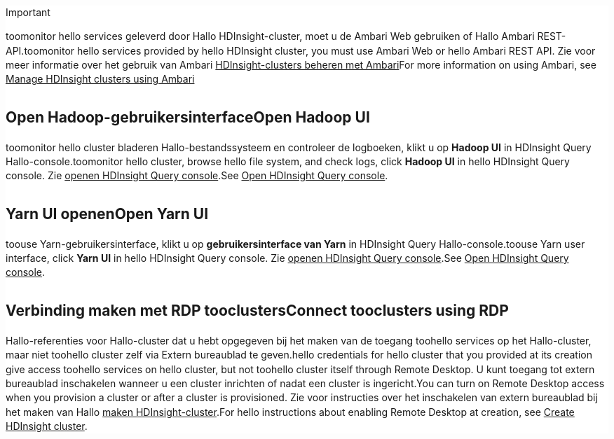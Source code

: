 > [!IMPORTANT]
> <span data-ttu-id="077bd-334">toomonitor hello services geleverd door Hallo HDInsight-cluster, moet u de Ambari Web gebruiken of Hallo Ambari REST-API.</span><span class="sxs-lookup"><span data-stu-id="077bd-334">toomonitor hello services provided by hello HDInsight cluster, you must use Ambari Web or hello Ambari REST API.</span></span> <span data-ttu-id="077bd-335">Zie voor meer informatie over het gebruik van Ambari [HDInsight-clusters beheren met Ambari](hdinsight-hadoop-manage-ambari.md)</span><span class="sxs-lookup"><span data-stu-id="077bd-335">For more information on using Ambari, see [Manage HDInsight clusters using Ambari](hdinsight-hadoop-manage-ambari.md)</span></span>
>
>

## <a name="open-hadoop-ui"></a><span data-ttu-id="077bd-336">Open Hadoop-gebruikersinterface</span><span class="sxs-lookup"><span data-stu-id="077bd-336">Open Hadoop UI</span></span>
<span data-ttu-id="077bd-337">toomonitor hello cluster bladeren Hallo-bestandssysteem en controleer de logboeken, klikt u op **Hadoop UI** in HDInsight Query Hallo-console.</span><span class="sxs-lookup"><span data-stu-id="077bd-337">toomonitor hello cluster, browse hello file system, and check logs, click **Hadoop UI** in hello HDInsight Query console.</span></span> <span data-ttu-id="077bd-338">Zie [openen HDInsight Query console](#open-hdinsight-query-console).</span><span class="sxs-lookup"><span data-stu-id="077bd-338">See [Open HDInsight Query console](#open-hdinsight-query-console).</span></span>

## <a name="open-yarn-ui"></a><span data-ttu-id="077bd-339">Yarn UI openen</span><span class="sxs-lookup"><span data-stu-id="077bd-339">Open Yarn UI</span></span>
<span data-ttu-id="077bd-340">toouse Yarn-gebruikersinterface, klikt u op **gebruikersinterface van Yarn** in HDInsight Query Hallo-console.</span><span class="sxs-lookup"><span data-stu-id="077bd-340">toouse Yarn user interface, click **Yarn UI** in hello HDInsight Query console.</span></span> <span data-ttu-id="077bd-341">Zie [openen HDInsight Query console](#open-hdinsight-query-console).</span><span class="sxs-lookup"><span data-stu-id="077bd-341">See [Open HDInsight Query console](#open-hdinsight-query-console).</span></span>

## <a name="connect-tooclusters-using-rdp"></a><span data-ttu-id="077bd-342">Verbinding maken met RDP tooclusters</span><span class="sxs-lookup"><span data-stu-id="077bd-342">Connect tooclusters using RDP</span></span>
<span data-ttu-id="077bd-343">Hallo-referenties voor Hallo-cluster dat u hebt opgegeven bij het maken van de toegang toohello services op het Hallo-cluster, maar niet toohello cluster zelf via Extern bureaublad te geven.</span><span class="sxs-lookup"><span data-stu-id="077bd-343">hello credentials for hello cluster that you provided at its creation give access toohello services on hello cluster, but not toohello cluster itself through Remote Desktop.</span></span> <span data-ttu-id="077bd-344">U kunt toegang tot extern bureaublad inschakelen wanneer u een cluster inrichten of nadat een cluster is ingericht.</span><span class="sxs-lookup"><span data-stu-id="077bd-344">You can turn on Remote Desktop access when you provision a cluster or after a cluster is provisioned.</span></span> <span data-ttu-id="077bd-345">Zie voor instructies over het inschakelen van extern bureaublad bij het maken van Hallo [maken HDInsight-cluster](hdinsight-hadoop-provision-linux-clusters.md).</span><span class="sxs-lookup"><span data-stu-id="077bd-345">For hello instructions about enabling Remote Desktop at creation, see [Create HDInsight cluster](hdinsight-hadoop-provision-linux-clusters.md).</span></span>


[azure-portal]: https://portal.azure.com
[image-hadoopcommandline]: ./media/hdinsight-administer-use-management-portal/hdinsight-hadoop-command-line.png "Hadoop-opdrachtregel"